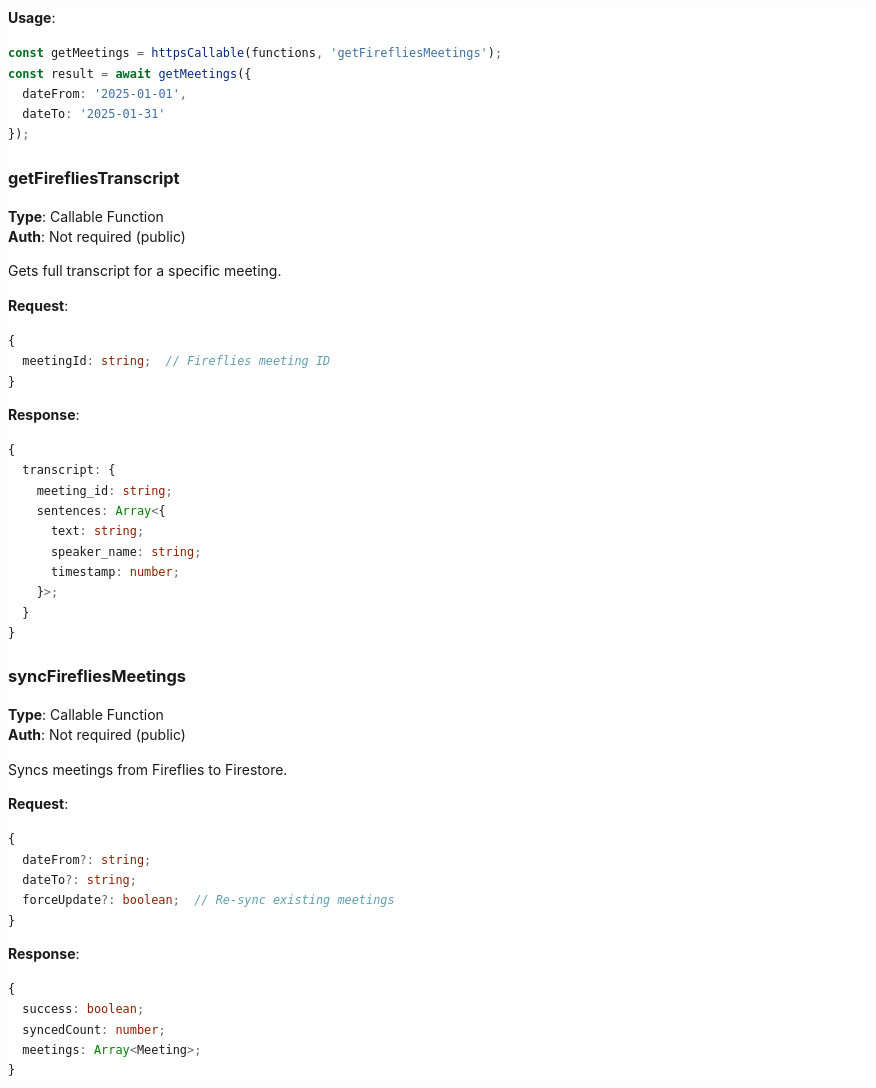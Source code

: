 **Usage**:
```typescript
const getMeetings = httpsCallable(functions, 'getFirefliesMeetings');
const result = await getMeetings({ 
  dateFrom: '2025-01-01', 
  dateTo: '2025-01-31' 
});
```

### getFirefliesTranscript
**Type**: Callable Function  
**Auth**: Not required (public)

Gets full transcript for a specific meeting.

**Request**:
```typescript
{
  meetingId: string;  // Fireflies meeting ID
}
```

**Response**:
```typescript
{
  transcript: {
    meeting_id: string;
    sentences: Array<{
      text: string;
      speaker_name: string;
      timestamp: number;
    }>;
  }
}
```

### syncFirefliesMeetings
**Type**: Callable Function  
**Auth**: Not required (public)

Syncs meetings from Fireflies to Firestore.

**Request**:
```typescript
{
  dateFrom?: string;
  dateTo?: string;
  forceUpdate?: boolean;  // Re-sync existing meetings
}
```

**Response**:
```typescript
{
  success: boolean;
  syncedCount: number;
  meetings: Array<Meeting>;
}
```
